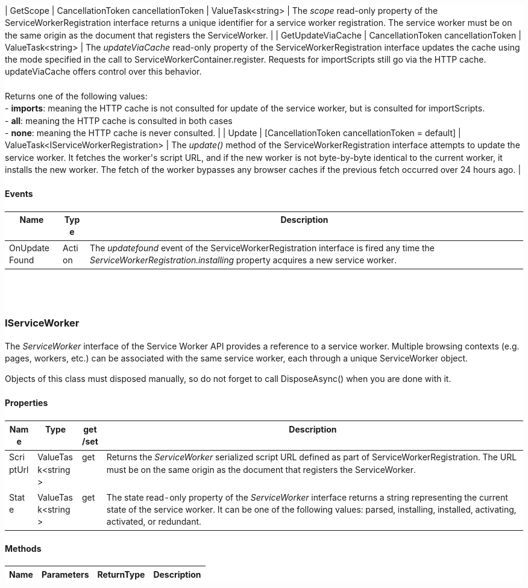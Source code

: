 | GetScope          | CancellationToken cancellationToken             | ValueTask&lt;string&gt;                     | The *scope* read-only property of the ServiceWorkerRegistration interface returns a unique identifier for a service worker registration. The service worker must be on the same origin as the document that registers the ServiceWorker.                                                                                                                                                                                                                                                                                                                                                             |
| GetUpdateViaCache | CancellationToken cancellationToken             | ValueTask&lt;string&gt;                     | The *updateViaCache* read-only property of the ServiceWorkerRegistration interface updates the cache using the mode specified in the call to ServiceWorkerContainer.register. Requests for importScripts still go via the HTTP cache. updateViaCache offers control over this behavior.<br></br>Returns one of the following values:<br />- **imports**: meaning the HTTP cache is not consulted for update of the service worker, but is consulted for importScripts.<br />- **all**: meaning the HTTP cache is consulted in both cases<br />- **none**: meaning the HTTP cache is never consulted. |
| Update            | [CancellationToken cancellationToken = default] | ValueTask&lt;IServiceWorkerRegistration&gt; | The *update()* method of the ServiceWorkerRegistration interface attempts to update the service worker. It fetches the worker's script URL, and if the new worker is not byte-by-byte identical to the current worker, it installs the new worker. The fetch of the worker bypasses any browser caches if the previous fetch occurred over 24 hours ago.                                                                                                                                                                                                                                             |

#### Events

| **Name**      | **Type** | **Description**                                                                                                                                                         |
| ------------- | -------- | ----------------------------------------------------------------------------------------------------------------------------------------------------------------------- |
| OnUpdateFound | Action   | The *updatefound* event of the ServiceWorkerRegistration interface is fired any time the *ServiceWorkerRegistration.installing* property acquires a new service worker. |


<br></br>
### IServiceWorker

The *ServiceWorker* interface of the Service Worker API provides a reference to a service worker.
Multiple browsing contexts (e.g. pages, workers, etc.) can be associated with the same service worker, each through a unique ServiceWorker object.

Objects of this class must disposed manually, so do not forget to call DisposeAsync() when you are done with it.


#### Properties

| **Name**  | **Type**                | get/set | **Description**                                                                                                                                                                                                                                      |
| ----------| ----------------------- | ------- | ---------------------------------------------------------------------------------------------------------------------------------------------------------------------------------------------------------------------------------------------------- |
| ScriptUrl | ValueTask&lt;string&gt; | get     | Returns the *ServiceWorker* serialized script URL defined as part of ServiceWorkerRegistration. The URL must be on the same origin as the document that registers the ServiceWorker.                                                                 |
| State     | ValueTask&lt;string&gt; | get     | The state read-only property of the *ServiceWorker* interface returns a string representing the current state of the service worker. It can be one of the following values: parsed, installing, installed, activating, activated, or redundant. |

#### Methods

| **Name**     | **Parameters**                                                  | **ReturnType**          | **Description**                                                                                                                                                                                                                                                                                                                                                                                                                                                                                                         |
| ------------ | --------------------------------------------------------------- | ----------------------- | ----------------------------------------------------------------------------------------------------------------------------------------------------------------------------------------------------------------------------------------------------------------------------------------------------------------------------------------------------------------------------------------------------------------------------------------------------------------------------------------------------------------------- |